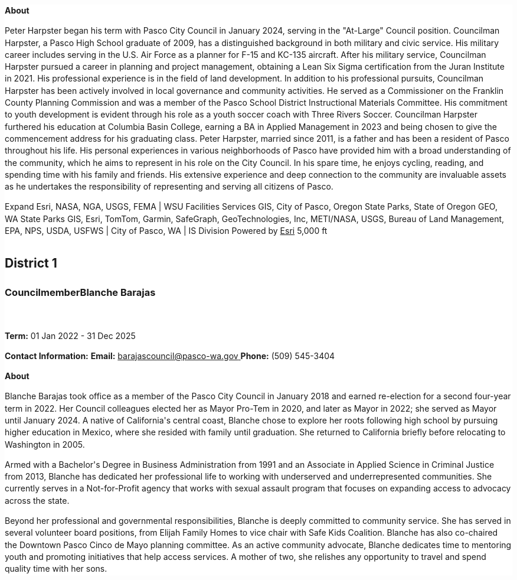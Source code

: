  __About__ 

Peter Harpster began his term with Pasco City Council in January 2024, serving in the "At-Large" Council position. Councilman Harpster, a Pasco High School graduate of 2009, has a distinguished background in both military and civic service. His military career includes serving in the U.S. Air Force as a planner for F-15 and KC-135 aircraft. After his military service, Councilman Harpster pursued a career in planning and project management, obtaining a Lean Six Sigma certification from the Juran Institute in 2021. His professional experience is in the field of land development. In addition to his professional pursuits, Councilman Harpster has been actively involved in local governance and community activities. He served as a Commissioner on the Franklin County Planning Commission and was a member of the Pasco School District Instructional Materials Committee. His commitment to youth development is evident through his role as a youth soccer coach with Three Rivers Soccer. Councilman Harpster furthered his education at Columbia Basin College, earning a BA in Applied Management in 2023 and being chosen to give the commencement address for his graduating class. Peter Harpster, married since 2011, is a father and has been a resident of Pasco throughout his life. His personal experiences in various neighborhoods of Pasco have provided him with a broad understanding of the community, which he aims to represent in his role on the City Council. In his spare time, he enjoys cycling, reading, and spending time with his family and friends. His extensive experience and deep connection to the community are invaluable assets as he undertakes the responsibility of representing and serving all citizens of Pasco.

 Expand Esri, NASA, NGA, USGS, FEMA | WSU Facilities Services GIS, City of Pasco, Oregon State Parks, State of Oregon GEO, WA State Parks GIS, Esri, TomTom, Garmin, SafeGraph, GeoTechnologies, Inc, METI/NASA, USGS, Bureau of Land Management, EPA, NPS, USDA, USFWS | City of Pasco, WA | IS Division Powered by [Esri](https://www.esri.com/)  5,000 ft 

## District 1

### CouncilmemberBlanche Barajas

  ![]()  

 __Term:__ 01 Jan 2022 - 31 Dec 2025

 __Contact Information:__  __Email:__  [ barajascouncil@pasco-wa.gov ](mailto:%20barajascouncil@pasco-wa.gov)  __Phone:__ (509) 545-3404

 __About__ 

Blanche Barajas took office as a member of the Pasco City Council in January 2018 and earned re-election for a second four-year term in 2022. Her Council colleagues elected her as Mayor Pro-Tem in 2020, and later as Mayor in 2022; she served as Mayor until January 2024. A native of California's central coast, Blanche chose to explore her roots following high school by pursuing higher education in Mexico, where she resided with family until graduation. She returned to California briefly before relocating to Washington in 2005.

Armed with a Bachelor's Degree in Business Administration from 1991 and an Associate in Applied Science in Criminal Justice from 2013, Blanche has dedicated her professional life to working with underserved and underrepresented communities. She currently serves in a Not-for-Profit agency that works with sexual assault program that focuses on expanding access to advocacy across the state.

Beyond her professional and governmental responsibilities, Blanche is deeply committed to community service. She has served in several volunteer board positions, from Elijah Family Homes to vice chair with Safe Kids Coalition. Blanche has also co-chaired the Downtown Pasco Cinco de Mayo planning committee. As an active community advocate, Blanche dedicates time to mentoring youth and promoting initiatives that help access services. A mother of two, she relishes any opportunity to travel and spend quality time with her sons.
